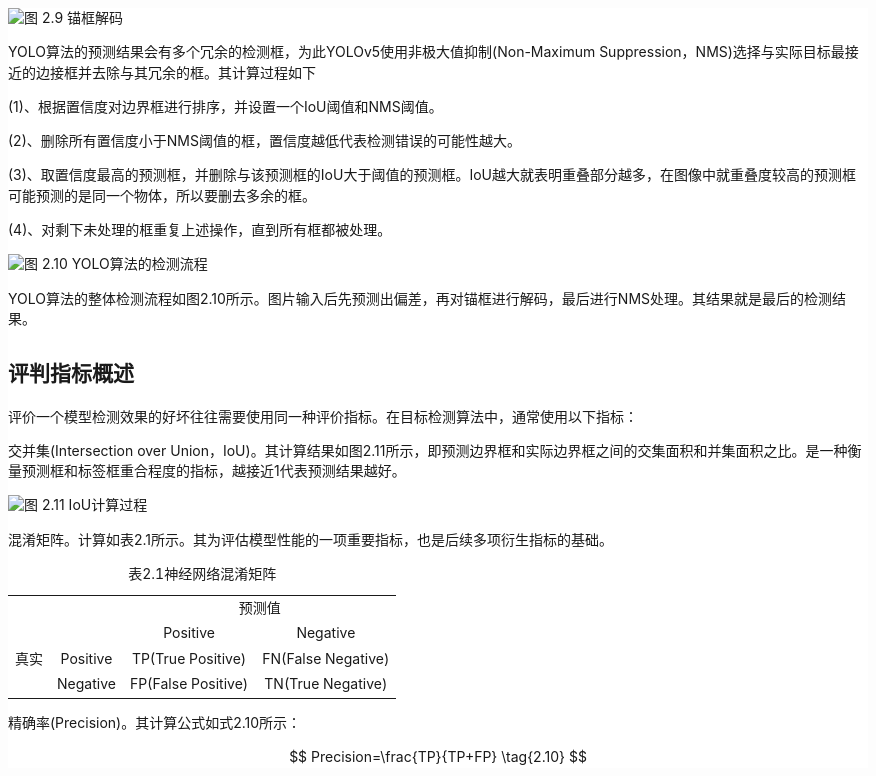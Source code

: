 ![图 2.9 锚框解码](https://cdn.jsdelivr.net/gh/qxdn/qxdn-assert@0.2.3/paper-image11.png)

YOLO算法的预测结果会有多个冗余的检测框，为此YOLOv5使用非极大值抑制(Non-Maximum Suppression，NMS)选择与实际目标最接近的边接框并去除与其冗余的框。其计算过程如下

(1)、根据置信度对边界框进行排序，并设置一个IoU阈值和NMS阈值。

(2)、删除所有置信度小于NMS阈值的框，置信度越低代表检测错误的可能性越大。

(3)、取置信度最高的预测框，并删除与该预测框的IoU大于阈值的预测框。IoU越大就表明重叠部分越多，在图像中就重叠度较高的预测框可能预测的是同一个物体，所以要删去多余的框。

(4)、对剩下未处理的框重复上述操作，直到所有框都被处理。

![图 2.10 YOLO算法的检测流程](https://cdn.jsdelivr.net/gh/qxdn/qxdn-assert@0.2.3/paper-image12.png)

YOLO算法的整体检测流程如图2.10所示。图片输入后先预测出偏差，再对锚框进行解码，最后进行NMS处理。其结果就是最后的检测结果。

## 评判指标概述

评价一个模型检测效果的好坏往往需要使用同一种评价指标。在目标检测算法中，通常使用以下指标：

交并集(Intersection over Union，IoU)。其计算结果如图2.11所示，即预测边界框和实际边界框之间的交集面积和并集面积之比。是一种衡量预测框和标签框重合程度的指标，越接近1代表预测结果越好。

![图 2.11 IoU计算过程](https://cdn.jsdelivr.net/gh/qxdn/qxdn-assert@0.2.3/paper-image13.png)

混淆矩阵。计算如表2.1所示。其为评估模型性能的一项重要指标，也是后续多项衍生指标的基础。

<table style="text-align: center;">
    <caption>表2.1神经网络混淆矩阵</caption>
    <tr>
        <td colspan="2" rowspan="2"></td>
        <td colspan="2">预测值</td>
    </tr>
    <tr>
        <td>Positive</td>
        <td>Negative</td>
    </tr>
    <tr>
        <td rowspan="2">真实</td>
        <td>Positive</td>
        <td>TP(True Positive)</td>
        <td>FN(False Negative)</td>  
    </tr>
    <tr>
        <td>Negative</td>
        <td>FP(False Positive)</td>
        <td>TN(True Negative)</td>
    </tr>
</table>

精确率(Precision)。其计算公式如式2.10所示：

$$
Precision=\frac{TP}{TP+FP} \tag{2.10}
$$
